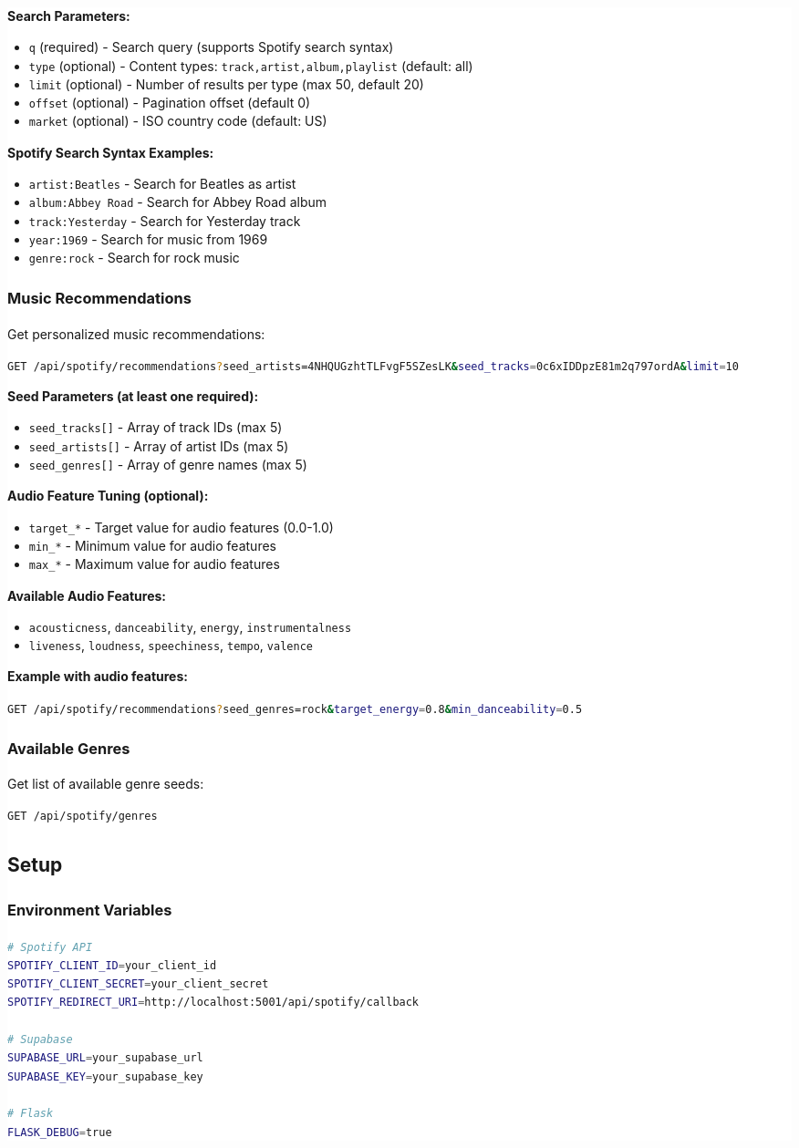**Search Parameters:**
- `q` (required) - Search query (supports Spotify search syntax)
- `type` (optional) - Content types: `track,artist,album,playlist` (default: all)
- `limit` (optional) - Number of results per type (max 50, default 20)
- `offset` (optional) - Pagination offset (default 0)
- `market` (optional) - ISO country code (default: US)

**Spotify Search Syntax Examples:**
- `artist:Beatles` - Search for Beatles as artist
- `album:Abbey Road` - Search for Abbey Road album
- `track:Yesterday` - Search for Yesterday track
- `year:1969` - Search for music from 1969
- `genre:rock` - Search for rock music

### Music Recommendations
Get personalized music recommendations:

```bash
GET /api/spotify/recommendations?seed_artists=4NHQUGzhtTLFvgF5SZesLK&seed_tracks=0c6xIDDpzE81m2q797ordA&limit=10
```

**Seed Parameters (at least one required):**
- `seed_tracks[]` - Array of track IDs (max 5)
- `seed_artists[]` - Array of artist IDs (max 5)  
- `seed_genres[]` - Array of genre names (max 5)

**Audio Feature Tuning (optional):**
- `target_*` - Target value for audio features (0.0-1.0)
- `min_*` - Minimum value for audio features
- `max_*` - Maximum value for audio features

**Available Audio Features:**
- `acousticness`, `danceability`, `energy`, `instrumentalness`
- `liveness`, `loudness`, `speechiness`, `tempo`, `valence`

**Example with audio features:**
```bash
GET /api/spotify/recommendations?seed_genres=rock&target_energy=0.8&min_danceability=0.5
```

### Available Genres
Get list of available genre seeds:

```bash
GET /api/spotify/genres
```

## Setup

### Environment Variables
```bash
# Spotify API
SPOTIFY_CLIENT_ID=your_client_id
SPOTIFY_CLIENT_SECRET=your_client_secret
SPOTIFY_REDIRECT_URI=http://localhost:5001/api/spotify/callback

# Supabase
SUPABASE_URL=your_supabase_url
SUPABASE_KEY=your_supabase_key

# Flask
FLASK_DEBUG=true
```
